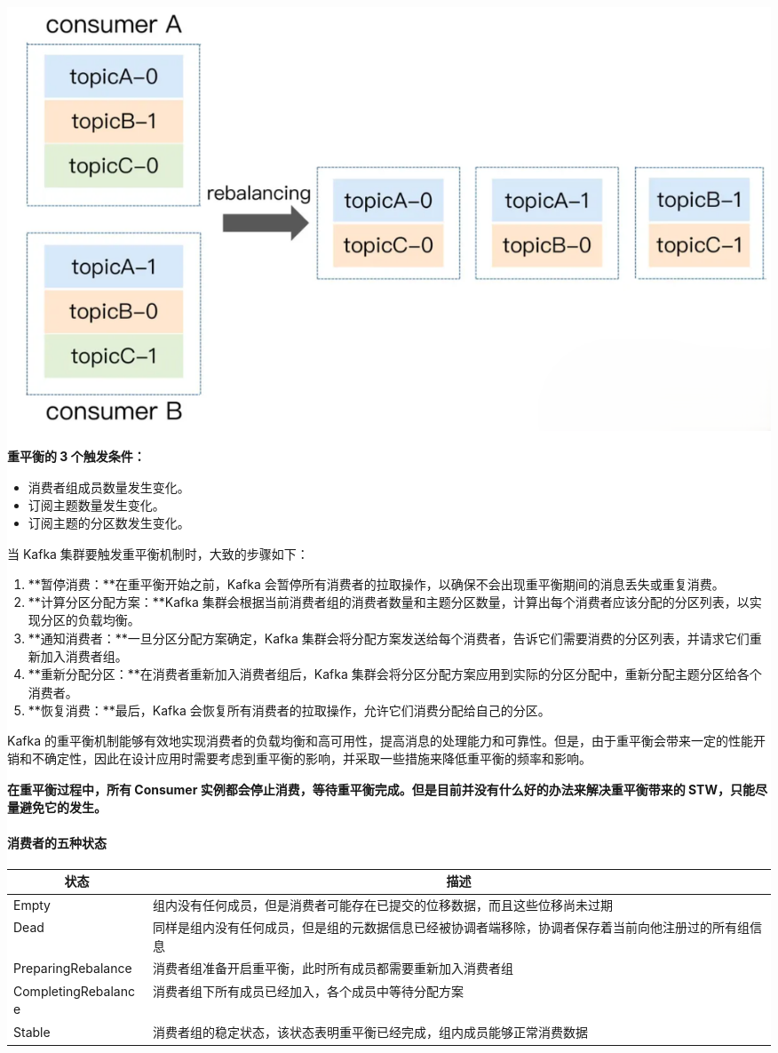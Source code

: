 ![Kafaka-重平衡](./images/Kafaka-重平衡.png)

**重平衡的 3 个触发条件：**

- 消费者组成员数量发生变化。
- 订阅主题数量发生变化。
- 订阅主题的分区数发生变化。

当 Kafka 集群要触发重平衡机制时，大致的步骤如下：

1. **暂停消费：**在重平衡开始之前，Kafka 会暂停所有消费者的拉取操作，以确保不会出现重平衡期间的消息丢失或重复消费。
2. **计算分区分配方案：**Kafka 集群会根据当前消费者组的消费者数量和主题分区数量，计算出每个消费者应该分配的分区列表，以实现分区的负载均衡。
3. **通知消费者：**一旦分区分配方案确定，Kafka 集群会将分配方案发送给每个消费者，告诉它们需要消费的分区列表，并请求它们重新加入消费者组。
4. **重新分配分区：**在消费者重新加入消费者组后，Kafka 集群会将分区分配方案应用到实际的分区分配中，重新分配主题分区给各个消费者。
5. **恢复消费：**最后，Kafka 会恢复所有消费者的拉取操作，允许它们消费分配给自己的分区。

Kafka 的重平衡机制能够有效地实现消费者的负载均衡和高可用性，提高消息的处理能力和可靠性。但是，由于重平衡会带来一定的性能开销和不确定性，因此在设计应用时需要考虑到重平衡的影响，并采取一些措施来降低重平衡的频率和影响。

**在重平衡过程中，所有 Consumer 实例都会停止消费，等待重平衡完成。但是目前并没有什么好的办法来解决重平衡带来的 STW，只能尽量避免它的发生。**

#### 消费者的五种状态

| 状态                | 描述                                                         |
| ------------------- | ------------------------------------------------------------ |
| Empty               | 组内没有任何成员，但是消费者可能存在已提交的位移数据，而且这些位移尚未过期 |
| Dead                | 同样是组内没有任何成员，但是组的元数据信息已经被协调者端移除，协调者保存着当前向他注册过的所有组信息 |
| PreparingRebalance  | 消费者组准备开启重平衡，此时所有成员都需要重新加入消费者组   |
| CompletingRebalance | 消费者组下所有成员已经加入，各个成员中等待分配方案           |
| Stable              | 消费者组的稳定状态，该状态表明重平衡已经完成，组内成员能够正常消费数据 |
